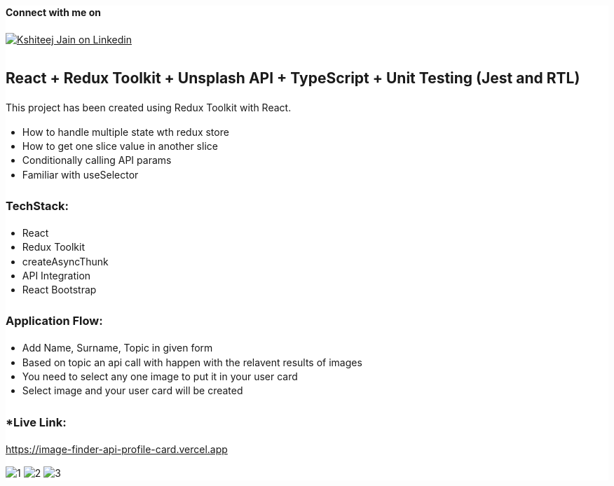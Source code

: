 

#### Connect with me on

[<img alt="Kshiteej Jain on Linkedin" width="150" src="https://user-images.githubusercontent.com/10721667/213983686-6f6b2612-41b7-4c48-a4be-d62c44302412.svg" />](https://www.linkedin.com/in/kshiteejjain/)


## React + Redux Toolkit + Unsplash API + TypeScript + Unit Testing (Jest and RTL)
This project has been created using Redux Toolkit with React.
 - How to handle multiple state wth redux store
 - How to get one slice value in another slice
 - Conditionally calling API params
 - Familiar with useSelector

### TechStack:
 - React
 - Redux Toolkit
 - createAsyncThunk
 - API Integration
 - React Bootstrap
 

### Application Flow:
 - Add Name, Surname, Topic in given form
 - Based on topic an api call with happen with the relavent results of images
 - You need to select any one image to put it in your user card
 - Select image and your user card will be created

### *Live Link:
https://image-finder-api-profile-card.vercel.app
 
 
 <img width="1786" alt="1" src="https://user-images.githubusercontent.com/10721667/216324170-0070f5ba-c084-4289-96d5-96ea0815b728.png">
<img width="1786" alt="2" src="https://user-images.githubusercontent.com/10721667/216324195-8c3c955a-3527-41ee-b437-6eb8fac181ae.png">
<img width="1786" alt="3" src="https://user-images.githubusercontent.com/10721667/216324211-f785eaa0-8fb1-4344-9733-de8c2f79ba1c.png">

